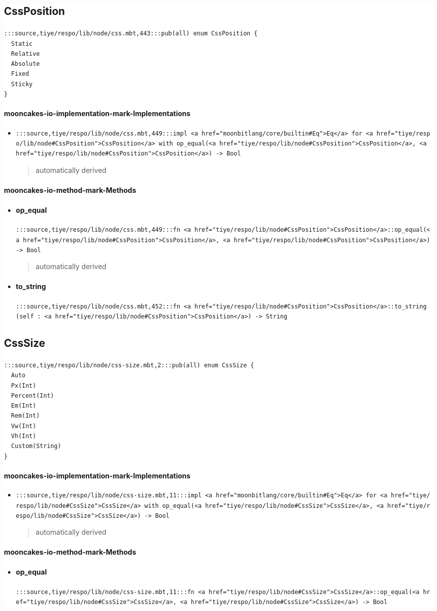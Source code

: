 ## CssPosition

```moonbit
:::source,tiye/respo/lib/node/css.mbt,443:::pub(all) enum CssPosition {
  Static
  Relative
  Absolute
  Fixed
  Sticky
}
```


#### mooncakes-io-implementation-mark-Implementations
- ```moonbit
  :::source,tiye/respo/lib/node/css.mbt,449:::impl <a href="moonbitlang/core/builtin#Eq">Eq</a> for <a href="tiye/respo/lib/node#CssPosition">CssPosition</a> with op_equal(<a href="tiye/respo/lib/node#CssPosition">CssPosition</a>, <a href="tiye/respo/lib/node#CssPosition">CssPosition</a>) -> Bool
  ```
  > automatically derived

#### mooncakes-io-method-mark-Methods
- #### op\_equal
  ```moonbit
  :::source,tiye/respo/lib/node/css.mbt,449:::fn <a href="tiye/respo/lib/node#CssPosition">CssPosition</a>::op_equal(<a href="tiye/respo/lib/node#CssPosition">CssPosition</a>, <a href="tiye/respo/lib/node#CssPosition">CssPosition</a>) -> Bool
  ```
  > automatically derived
- #### to\_string
  ```moonbit
  :::source,tiye/respo/lib/node/css.mbt,452:::fn <a href="tiye/respo/lib/node#CssPosition">CssPosition</a>::to_string(self : <a href="tiye/respo/lib/node#CssPosition">CssPosition</a>) -> String
  ```
  > 

## CssSize

```moonbit
:::source,tiye/respo/lib/node/css-size.mbt,2:::pub(all) enum CssSize {
  Auto
  Px(Int)
  Percent(Int)
  Em(Int)
  Rem(Int)
  Vw(Int)
  Vh(Int)
  Custom(String)
}
```


#### mooncakes-io-implementation-mark-Implementations
- ```moonbit
  :::source,tiye/respo/lib/node/css-size.mbt,11:::impl <a href="moonbitlang/core/builtin#Eq">Eq</a> for <a href="tiye/respo/lib/node#CssSize">CssSize</a> with op_equal(<a href="tiye/respo/lib/node#CssSize">CssSize</a>, <a href="tiye/respo/lib/node#CssSize">CssSize</a>) -> Bool
  ```
  > automatically derived

#### mooncakes-io-method-mark-Methods
- #### op\_equal
  ```moonbit
  :::source,tiye/respo/lib/node/css-size.mbt,11:::fn <a href="tiye/respo/lib/node#CssSize">CssSize</a>::op_equal(<a href="tiye/respo/lib/node#CssSize">CssSize</a>, <a href="tiye/respo/lib/node#CssSize">CssSize</a>) -> Bool
  ```